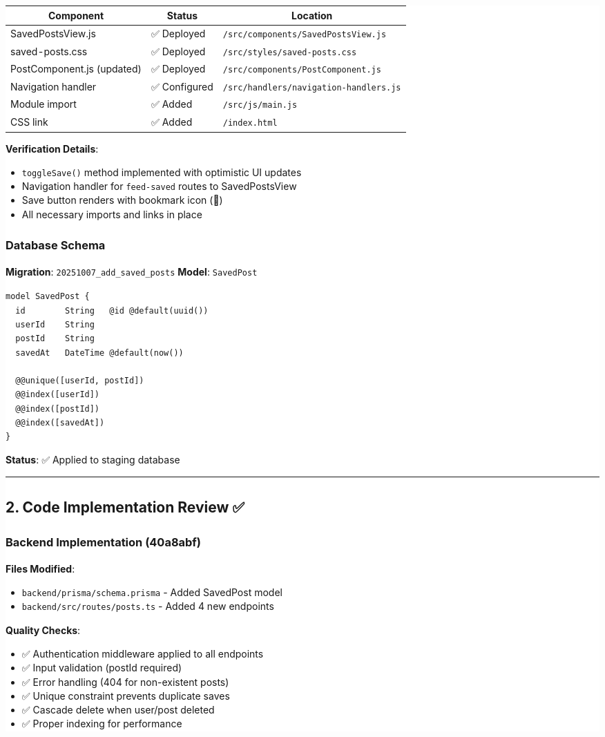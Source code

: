 | Component | Status | Location |
|-----------|--------|----------|
| SavedPostsView.js | ✅ Deployed | `/src/components/SavedPostsView.js` |
| saved-posts.css | ✅ Deployed | `/src/styles/saved-posts.css` |
| PostComponent.js (updated) | ✅ Deployed | `/src/components/PostComponent.js` |
| Navigation handler | ✅ Configured | `/src/handlers/navigation-handlers.js` |
| Module import | ✅ Added | `/src/js/main.js` |
| CSS link | ✅ Added | `/index.html` |

**Verification Details**:
- `toggleSave()` method implemented with optimistic UI updates
- Navigation handler for `feed-saved` routes to SavedPostsView
- Save button renders with bookmark icon (🔖)
- All necessary imports and links in place

### Database Schema
**Migration**: `20251007_add_saved_posts`
**Model**: `SavedPost`

```prisma
model SavedPost {
  id        String   @id @default(uuid())
  userId    String
  postId    String
  savedAt   DateTime @default(now())

  @@unique([userId, postId])
  @@index([userId])
  @@index([postId])
  @@index([savedAt])
}
```

**Status**: ✅ Applied to staging database

---

## 2. Code Implementation Review ✅

### Backend Implementation (40a8abf)
**Files Modified**:
- `backend/prisma/schema.prisma` - Added SavedPost model
- `backend/src/routes/posts.ts` - Added 4 new endpoints

**Quality Checks**:
- ✅ Authentication middleware applied to all endpoints
- ✅ Input validation (postId required)
- ✅ Error handling (404 for non-existent posts)
- ✅ Unique constraint prevents duplicate saves
- ✅ Cascade delete when user/post deleted
- ✅ Proper indexing for performance
